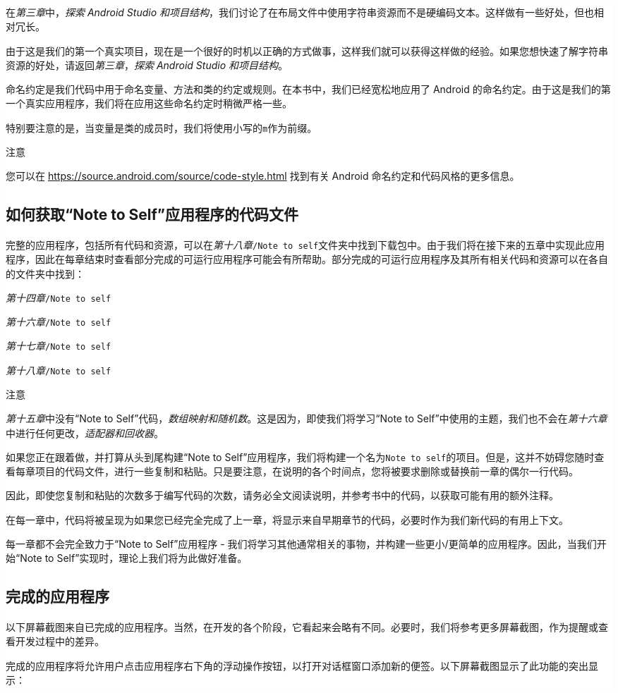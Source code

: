 在*第三章*中，*探索 Android Studio 和项目结构*，我们讨论了在布局文件中使用字符串资源而不是硬编码文本。这样做有一些好处，但也相对冗长。

由于这是我们的第一个真实项目，现在是一个很好的时机以正确的方式做事，这样我们就可以获得这样做的经验。如果您想快速了解字符串资源的好处，请返回*第三章*，*探索 Android Studio 和项目结构*。

命名约定是我们代码中用于命名变量、方法和类的约定或规则。在本书中，我们已经宽松地应用了 Android 的命名约定。由于这是我们的第一个真实应用程序，我们将在应用这些命名约定时稍微严格一些。

特别要注意的是，当变量是类的成员时，我们将使用小写的`m`作为前缀。

注意

您可以在 https://source.android.com/source/code-style.html 找到有关 Android 命名约定和代码风格的更多信息。

## 如何获取“Note to Self”应用程序的代码文件

完整的应用程序，包括所有代码和资源，可以在*第十八章*`/Note to self`文件夹中找到下载包中。由于我们将在接下来的五章中实现此应用程序，因此在每章结束时查看部分完成的可运行应用程序可能会有所帮助。部分完成的可运行应用程序及其所有相关代码和资源可以在各自的文件夹中找到：

*第十四章*`/Note to self`

*第十六章*`/Note to self`

*第十七章*`/Note to self`

*第十八章*`/Note to self`

注意

*第十五章*中没有“Note to Self”代码，*数组映射和随机数*。这是因为，即使我们将学习“Note to Self”中使用的主题，我们也不会在*第十六章*中进行任何更改，*适配器和回收器*。

如果您正在跟着做，并打算从头到尾构建“Note to Self”应用程序，我们将构建一个名为`Note to self`的项目。但是，这并不妨碍您随时查看每章项目的代码文件，进行一些复制和粘贴。只是要注意，在说明的各个时间点，您将被要求删除或替换前一章的偶尔一行代码。

因此，即使您复制和粘贴的次数多于编写代码的次数，请务必全文阅读说明，并参考书中的代码，以获取可能有用的额外注释。

在每一章中，代码将被呈现为如果您已经完全完成了上一章，将显示来自早期章节的代码，必要时作为我们新代码的有用上下文。

每一章都不会完全致力于“Note to Self”应用程序 - 我们将学习其他通常相关的事物，并构建一些更小/更简单的应用程序。因此，当我们开始“Note to Self”实现时，理论上我们将为此做好准备。

## 完成的应用程序

以下屏幕截图来自已完成的应用程序。当然，在开发的各个阶段，它看起来会略有不同。必要时，我们将参考更多屏幕截图，作为提醒或查看开发过程中的差异。

完成的应用程序将允许用户点击应用程序右下角的浮动操作按钮，以打开对话框窗口添加新的便签。以下屏幕截图显示了此功能的突出显示：

